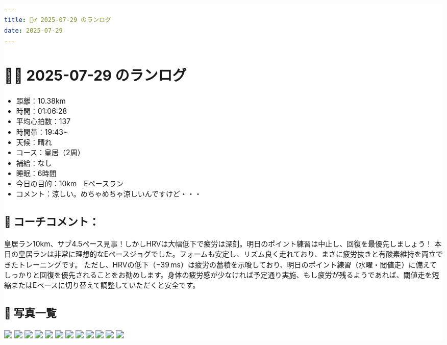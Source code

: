 ```yaml
---
title: 🏃‍♂️ 2025-07-29 のランログ
date: 2025-07-29
---
```


# 🏃‍♂️ 2025-07-29 のランログ

- 距離：10.38km
- 時間：01:06:28
- 平均心拍数：137
- 時間帯：19:43~
- 天候：晴れ
- コース：皇居（2周）
- 補給：なし
- 睡眠：6時間
- 今日の目的：10km　Eペースラン
- コメント：涼しい。めちゃめちゃ涼しいんですけど・・・

## 📝 コーチコメント：
皇居ラン10km、サブ4.5ペース見事！しかしHRVは大幅低下で疲労は深刻。明日のポイント練習は中止し、回復を最優先しましょう！
本日の皇居ランは非常に理想的なEペースジョグでした。フォームも安定し、リズム良く走れており、まさに疲労抜きと有酸素維持を両立できたトレーニングです。
ただし、HRVの低下（−39 ms）は疲労の蓄積を示唆しており、明日のポイント練習（水曜・閾値走）に備えてしっかりと回復を優先されることをお勧めします。身体の疲労感が少なければ予定通り実施、もし疲労が残るようであれば、閾値走を短縮またはEペースに切り替えて調整していただくと安全です。

## 📸 写真一覧
<img src="{{ \'/images/2025-07-29/D2644743-A129-43E5-8DBC-503BF8052ABF.JPG\' | relative_url }}" width="400" />
<img src="{{ \'/images/2025-07-29/IMG_4869.PNG\' | relative_url }}" width="400" />
<img src="{{ \'/images/2025-07-29/IMG_4871.PNG\' | relative_url }}" width="400" />
<img src="{{ \'/images/2025-07-29/IMG_4872.PNG\' | relative_url }}" width="400" />
<img src="{{ \'/images/2025-07-29/IMG_4873.PNG\' | relative_url }}" width="400" />
<img src="{{ \'/images/2025-07-29/IMG_4877.PNG\' | relative_url }}" width="400" />
<img src="{{ \'/images/2025-07-29/IMG_4878.PNG\' | relative_url }}" width="400" />
<img src="{{ \'/images/2025-07-29/IMG_4879.PNG\' | relative_url }}" width="400" />
<img src="{{ \'/images/2025-07-29/IMG_4880.PNG\' | relative_url }}" width="400" />
<img src="{{ \'/images/2025-07-29/IMG_4881.PNG\' | relative_url }}" width="400" />
<img src="{{ \'/images/2025-07-29/IMG_4882.PNG\' | relative_url }}" width="400" />
<img src="{{ \'/images/2025-07-29/IMG_4883.PNG\' | relative_url }}" width="400" />
